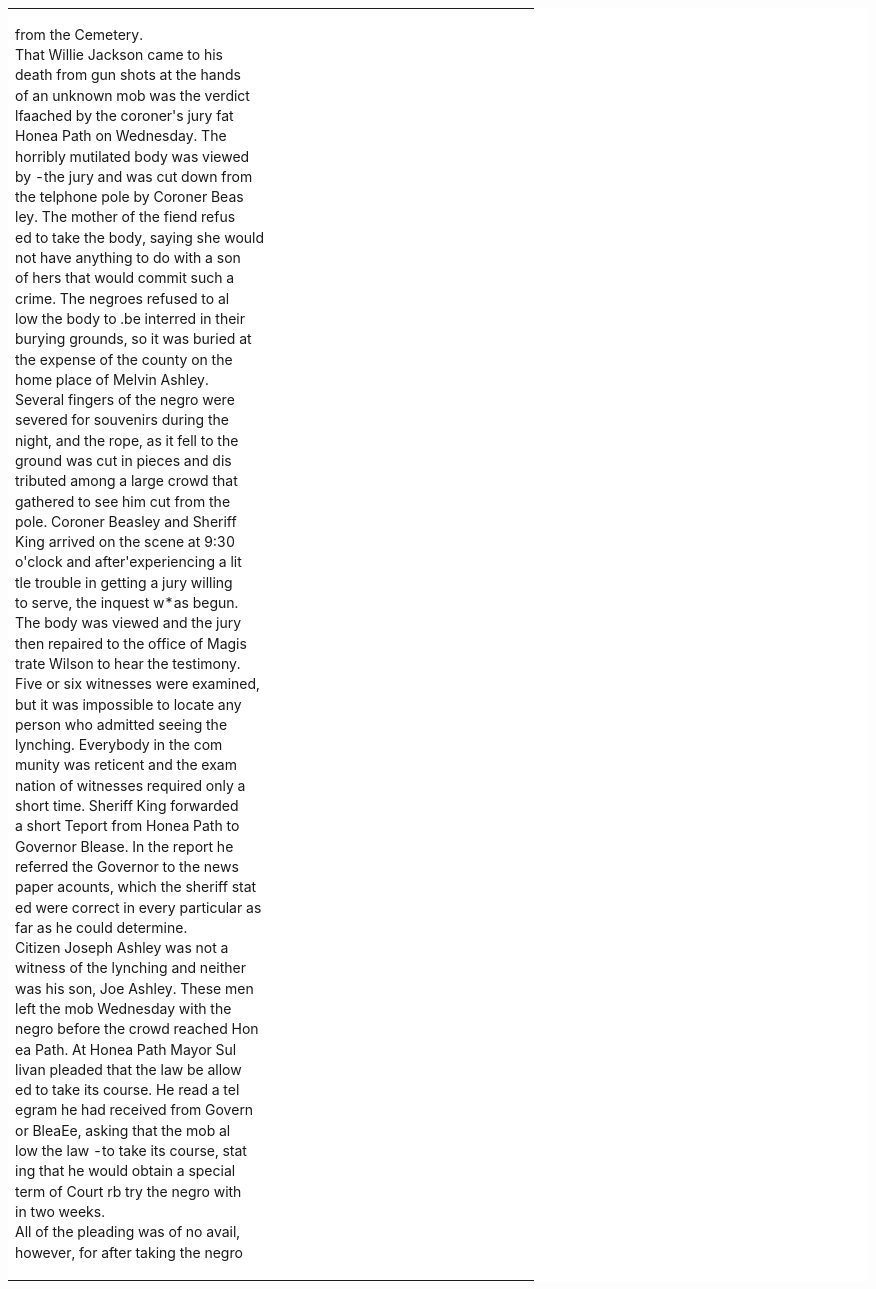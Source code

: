 <table style="width: 100%;"><tr><td style="width: 50%">

  
from the Cemetery.  
That Willie Jackson came to his  
death from gun shots at the hands  
of an unknown mob was the verdict  
lfaached by the coroner&#x27;s jury fat  
Honea Path on Wednesday. The  
horribly mutilated body was viewed  
by -the jury and was cut down from  
the telphone pole by Coroner Beas­  
ley. The mother of the fiend refus­  
ed to take the body, saying she would  
not have anything to do with a son  
of hers that would commit such a  
crime. The negroes refused to al­  
low the body to .be interred in their  
burying grounds, so it was buried at  
the expense of the county on the  
home place of Melvin Ashley.  
Several fingers of the negro were  
severed for souvenirs during the  
night, and the rope, as it fell to the  
ground was cut in pieces and dis­  
tributed among a large crowd that  
gathered to see him cut from the  
pole. Coroner Beasley and Sheriff  
King arrived on the scene at 9:30  
o&#x27;clock and after&#x27;experiencing a lit­  
tle trouble in getting a jury willing  
to serve, the inquest w*as begun.  
The body was viewed and the jury  
then repaired to the office of Magis­  
trate Wilson to hear the testimony.  
Five or six witnesses were examined,  
but it was impossible to locate any  
person who admitted seeing the  
lynching. Everybody in the com­  
munity was reticent and the exam­  
nation of witnesses required only a  
short time. Sheriff King forwarded  
a short Teport from Honea Path to  
Governor Blease. In the report he  
referred the Governor to the news­  
paper acounts, which the sheriff stat­  
ed were correct in every particular as  
far as he could determine.  
Citizen Joseph Ashley was not a  
witness of the lynching and neither  
was his son, Joe Ashley. These men  
left the mob Wednesday with the  
negro before the crowd reached Hon­  
ea Path. At Honea Path Mayor Sul­  
livan pleaded that the law be allow­  
ed to take its course. He read a tel­  
egram he had received from Govern­  
or BleaEe, asking that the mob al­  
low the law -to take its course, stat­  
ing that he would obtain a special  
term of Court rb try the negro with­  
in two weeks.  
All of the pleading was of no avail,  
however, for after taking the negro  